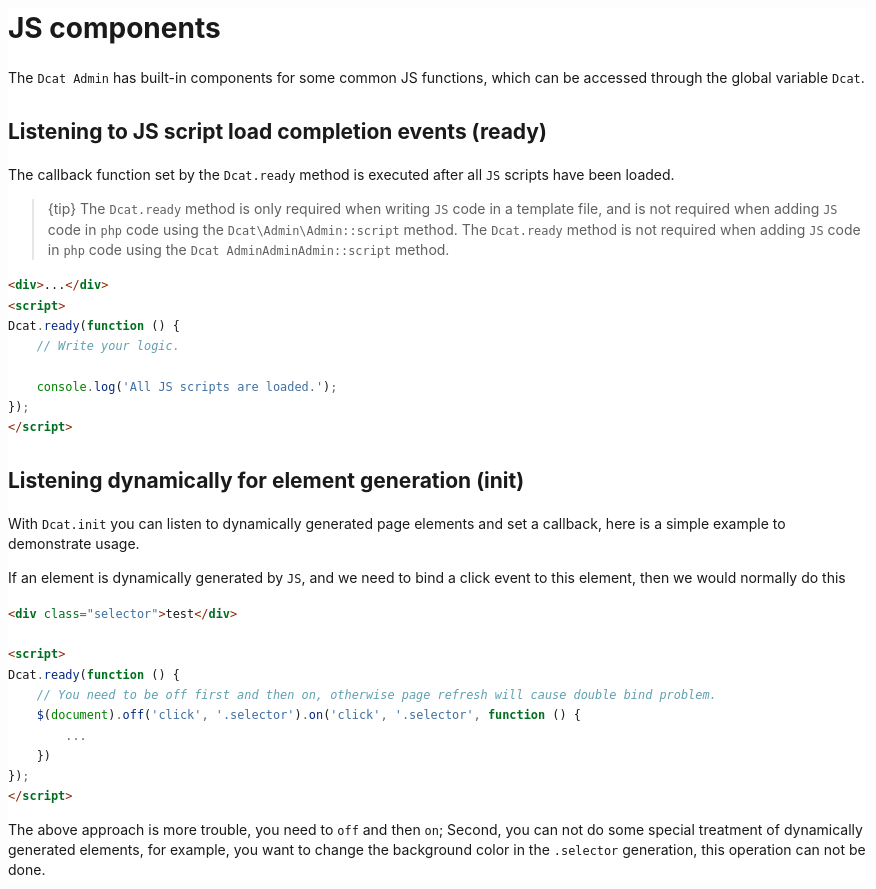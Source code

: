 # JS components

The `Dcat Admin` has built-in components for some common JS functions, which can be accessed through the global variable `Dcat`.

## Listening to JS script load completion events (ready)

The callback function set by the `Dcat.ready` method is executed after all `JS` scripts have been loaded.

> {tip} The `Dcat.ready` method is only required when writing `JS` code in a template file, and is not required when adding `JS` code in `php` code using the `Dcat\Admin\Admin::script` method. The `Dcat.ready` method is not required when adding `JS` code in `php` code using the `Dcat AdminAdminAdmin::script` method.

```html
<div>...</div>
<script>
Dcat.ready(function () {
    // Write your logic.
    
    console.log('All JS scripts are loaded.');
});
</script>
```

<a name="init"></a>
## Listening dynamically for element generation (init)

With `Dcat.init` you can listen to dynamically generated page elements and set a callback, here is a simple example to demonstrate usage.

If an element is dynamically generated by `JS`, and we need to bind a click event to this element, then we would normally do this

```html
<div class="selector">test</div>

<script>
Dcat.ready(function () {
    // You need to be off first and then on, otherwise page refresh will cause double bind problem.
    $(document).off('click', '.selector').on('click', '.selector', function () {
        ...
    })
});
</script>
```

The above approach is more trouble, you need to `off` and then `on`; Second, you can not do some special treatment of dynamically generated elements, for example, you want to change the background color in the `.selector` generation, this operation can not be done.


